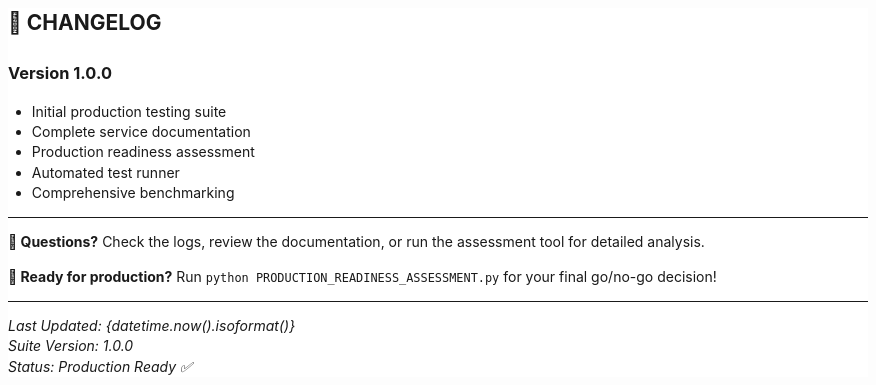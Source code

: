 
## 📝 CHANGELOG

### Version 1.0.0
- Initial production testing suite
- Complete service documentation
- Production readiness assessment
- Automated test runner
- Comprehensive benchmarking

---

**📧 Questions?** Check the logs, review the documentation, or run the assessment tool for detailed analysis.

**🚀 Ready for production?** Run `python PRODUCTION_READINESS_ASSESSMENT.py` for your final go/no-go decision!

---

*Last Updated: {datetime.now().isoformat()}*  
*Suite Version: 1.0.0*  
*Status: Production Ready ✅*